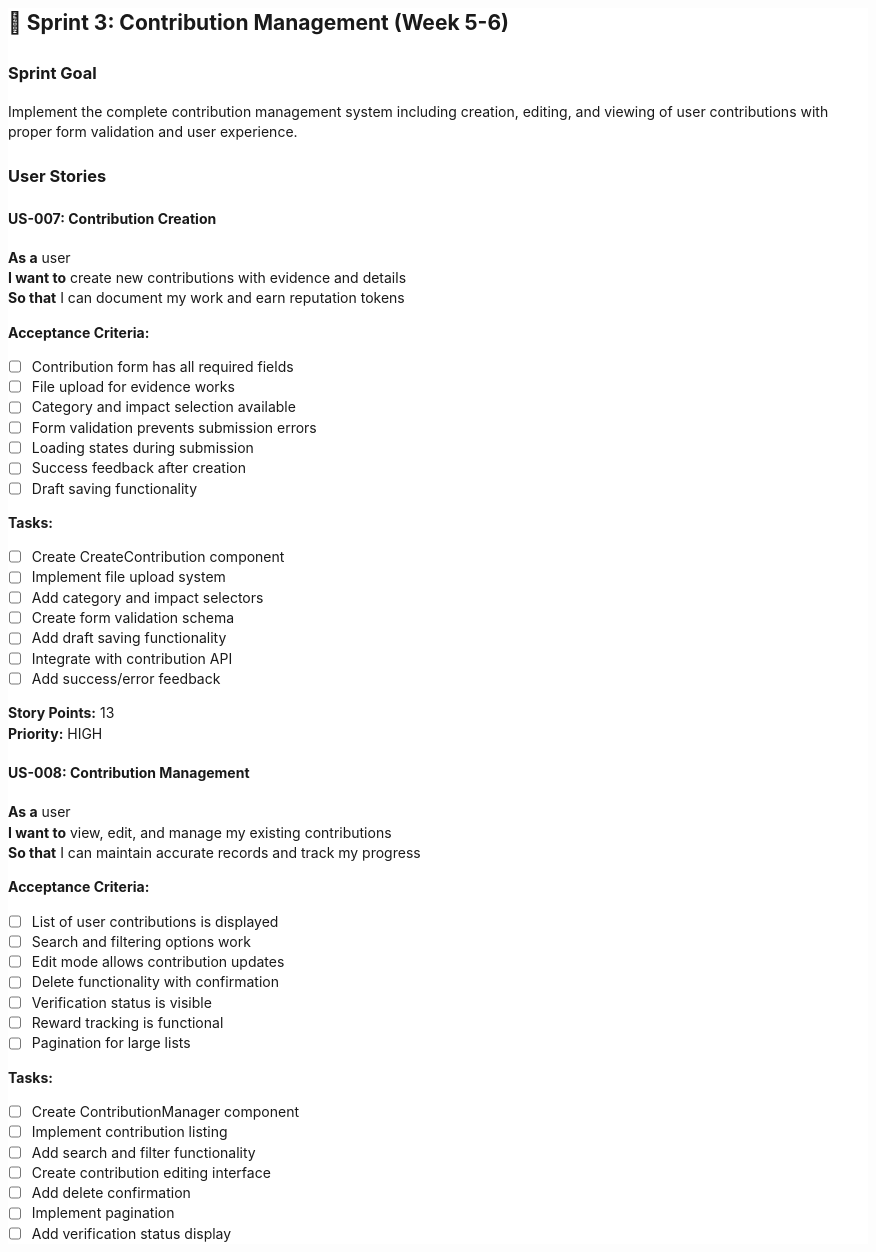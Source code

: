 
## 🚀 **Sprint 3: Contribution Management (Week 5-6)**

### **Sprint Goal**
Implement the complete contribution management system including creation, editing, and viewing of user contributions with proper form validation and user experience.

### **User Stories**

#### **US-007: Contribution Creation**
**As a** user  
**I want to** create new contributions with evidence and details  
**So that** I can document my work and earn reputation tokens  

**Acceptance Criteria:**
- [ ] Contribution form has all required fields
- [ ] File upload for evidence works
- [ ] Category and impact selection available
- [ ] Form validation prevents submission errors
- [ ] Loading states during submission
- [ ] Success feedback after creation
- [ ] Draft saving functionality

**Tasks:**
- [ ] Create CreateContribution component
- [ ] Implement file upload system
- [ ] Add category and impact selectors
- [ ] Create form validation schema
- [ ] Add draft saving functionality
- [ ] Integrate with contribution API
- [ ] Add success/error feedback

**Story Points:** 13  
**Priority:** HIGH  

#### **US-008: Contribution Management**
**As a** user  
**I want to** view, edit, and manage my existing contributions  
**So that** I can maintain accurate records and track my progress  

**Acceptance Criteria:**
- [ ] List of user contributions is displayed
- [ ] Search and filtering options work
- [ ] Edit mode allows contribution updates
- [ ] Delete functionality with confirmation
- [ ] Verification status is visible
- [ ] Reward tracking is functional
- [ ] Pagination for large lists

**Tasks:**
- [ ] Create ContributionManager component
- [ ] Implement contribution listing
- [ ] Add search and filter functionality
- [ ] Create contribution editing interface
- [ ] Add delete confirmation
- [ ] Implement pagination
- [ ] Add verification status display
